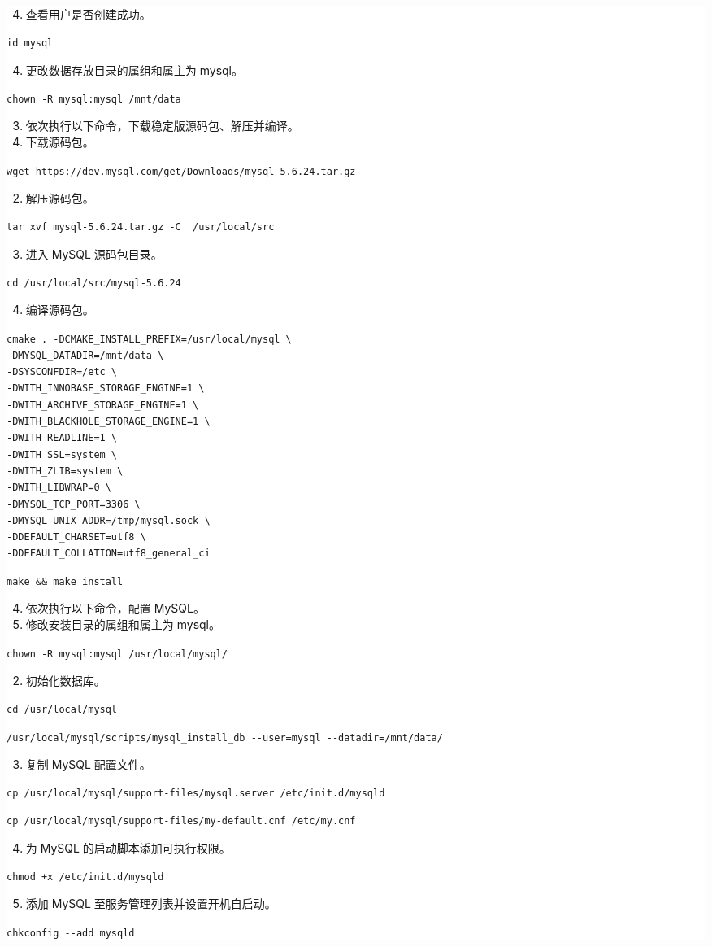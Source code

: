   4. 查看用户是否创建成功。
```shell
id mysql
```
  4. 更改数据存放目录的属组和属主为 mysql。
```shell
chown -R mysql:mysql /mnt/data
```
3. 依次执行以下命令，下载稳定版源码包、解压并编译。
  1. 下载源码包。
```shell
wget https://dev.mysql.com/get/Downloads/mysql-5.6.24.tar.gz
```
  2. 解压源码包。
```shell
tar xvf mysql-5.6.24.tar.gz -C  /usr/local/src
``` 
  3. 进入 MySQL 源码包目录。
```shell
cd /usr/local/src/mysql-5.6.24
```
  4. 编译源码包。
```shell
cmake . -DCMAKE_INSTALL_PREFIX=/usr/local/mysql \
-DMYSQL_DATADIR=/mnt/data \
-DSYSCONFDIR=/etc \
-DWITH_INNOBASE_STORAGE_ENGINE=1 \
-DWITH_ARCHIVE_STORAGE_ENGINE=1 \
-DWITH_BLACKHOLE_STORAGE_ENGINE=1 \
-DWITH_READLINE=1 \
-DWITH_SSL=system \
-DWITH_ZLIB=system \
-DWITH_LIBWRAP=0 \
-DMYSQL_TCP_PORT=3306 \
-DMYSQL_UNIX_ADDR=/tmp/mysql.sock \
-DDEFAULT_CHARSET=utf8 \
-DDEFAULT_COLLATION=utf8_general_ci
```
```shell
make && make install
```
4. 依次执行以下命令，配置 MySQL。
  1. 修改安装目录的属组和属主为 mysql。
```shell
chown -R mysql:mysql /usr/local/mysql/
```
  2. 初始化数据库。
```shell
cd /usr/local/mysql
```
```shell
/usr/local/mysql/scripts/mysql_install_db --user=mysql --datadir=/mnt/data/
```
  3. 复制 MySQL 配置文件。
```shell
cp /usr/local/mysql/support-files/mysql.server /etc/init.d/mysqld
```
```shell
cp /usr/local/mysql/support-files/my-default.cnf /etc/my.cnf
```
  4. 为 MySQL 的启动脚本添加可执行权限。
```shell
chmod +x /etc/init.d/mysqld
```
  5. 添加 MySQL 至服务管理列表并设置开机自启动。
```shell
chkconfig --add mysqld
```
```shell
```